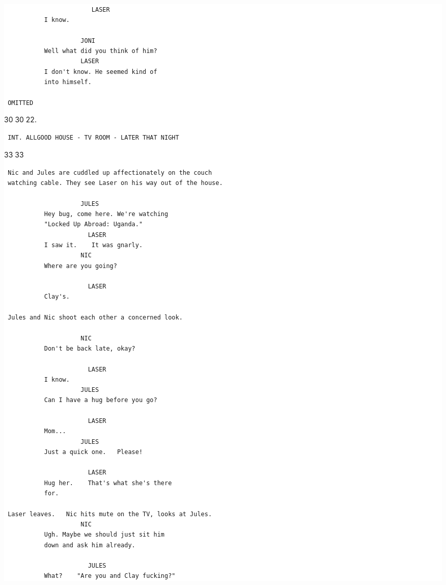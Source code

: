                             LASER
               I know.

                         JONI
               Well what did you think of him?
                         LASER
               I don't know. He seemed kind of
               into himself.

     OMITTED
30                                                            30
                                                                22.

     INT. ALLGOOD HOUSE - TV ROOM - LATER THAT NIGHT
33                                                                33

     Nic and Jules are cuddled up affectionately on the couch
     watching cable. They see Laser on his way out of the house.

                         JULES
               Hey bug, come here. We're watching
               "Locked Up Abroad: Uganda."
                           LASER
               I saw it.    It was gnarly.
                         NIC
               Where are you going?

                           LASER
               Clay's.

     Jules and Nic shoot each other a concerned look.

                         NIC
               Don't be back late, okay?

                           LASER
               I know.
                         JULES
               Can I have a hug before you go?

                           LASER
               Mom...
                         JULES
               Just a quick one.   Please!

                           LASER
               Hug her.    That's what she's there
               for.

     Laser leaves.   Nic hits mute on the TV, looks at Jules.
                         NIC
               Ugh. Maybe we should just sit him
               down and ask him already.

                           JULES
               What?    "Are you and Clay fucking?"
